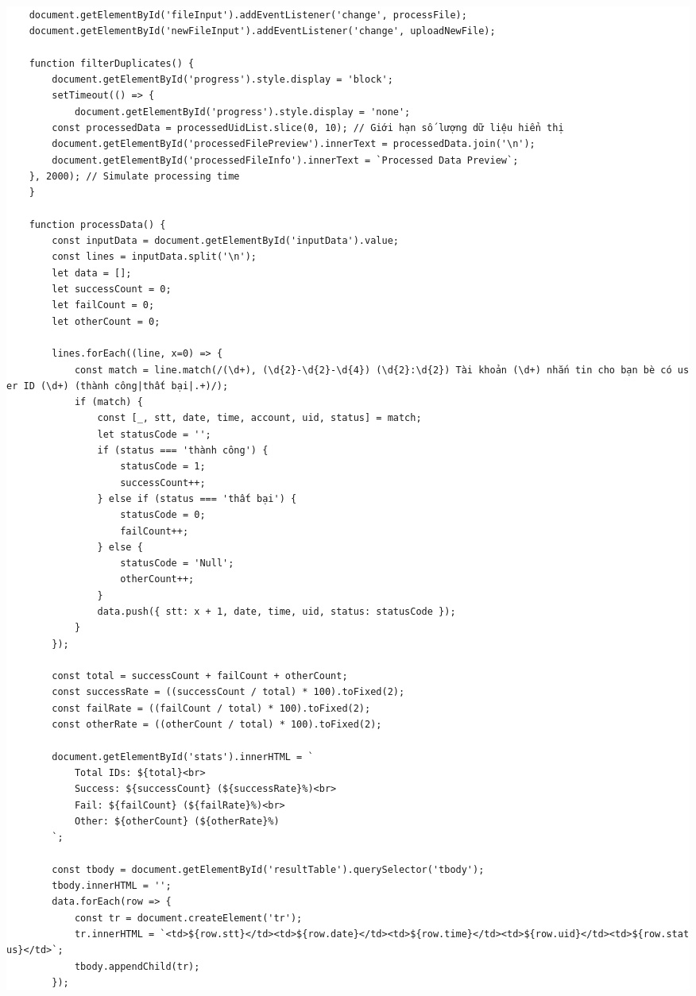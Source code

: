         document.getElementById('fileInput').addEventListener('change', processFile);
        document.getElementById('newFileInput').addEventListener('change', uploadNewFile);

        function filterDuplicates() {
            document.getElementById('progress').style.display = 'block';
            setTimeout(() => {
                document.getElementById('progress').style.display = 'none';
        	const processedData = processedUidList.slice(0, 10); // Giới hạn số lượng dữ liệu hiển thị
        	document.getElementById('processedFilePreview').innerText = processedData.join('\n');
        	document.getElementById('processedFileInfo').innerText = `Processed Data Preview`;
	    }, 2000); // Simulate processing time
        }

        function processData() {
            const inputData = document.getElementById('inputData').value;
            const lines = inputData.split('\n');
            let data = [];
            let successCount = 0;
            let failCount = 0;
            let otherCount = 0;

            lines.forEach((line, x=0) => {
                const match = line.match(/(\d+), (\d{2}-\d{2}-\d{4}) (\d{2}:\d{2}) Tài khoản (\d+) nhắn tin cho bạn bè có user ID (\d+) (thành công|thất bại|.+)/);
                if (match) {
                    const [_, stt, date, time, account, uid, status] = match;
                    let statusCode = '';
                    if (status === 'thành công') {
                        statusCode = 1;
                        successCount++;
                    } else if (status === 'thất bại') {
                        statusCode = 0;
                        failCount++;
                    } else {
                        statusCode = 'Null';
                        otherCount++;
                    }
                    data.push({ stt: x + 1, date, time, uid, status: statusCode });
                }
            });

            const total = successCount + failCount + otherCount;
            const successRate = ((successCount / total) * 100).toFixed(2);
            const failRate = ((failCount / total) * 100).toFixed(2);
            const otherRate = ((otherCount / total) * 100).toFixed(2);

            document.getElementById('stats').innerHTML = `
                Total IDs: ${total}<br>
                Success: ${successCount} (${successRate}%)<br>
                Fail: ${failCount} (${failRate}%)<br>
                Other: ${otherCount} (${otherRate}%)
            `;

            const tbody = document.getElementById('resultTable').querySelector('tbody');
            tbody.innerHTML = '';
            data.forEach(row => {
                const tr = document.createElement('tr');
                tr.innerHTML = `<td>${row.stt}</td><td>${row.date}</td><td>${row.time}</td><td>${row.uid}</td><td>${row.status}</td>`;
                tbody.appendChild(tr);
            });
